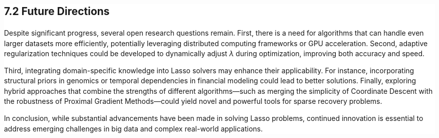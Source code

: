## 7.2 Future Directions

Despite significant progress, several open research questions remain. First, there is a need for algorithms that can handle even larger datasets more efficiently, potentially leveraging distributed computing frameworks or GPU acceleration. Second, adaptive regularization techniques could be developed to dynamically adjust $\lambda$ during optimization, improving both accuracy and speed.

Third, integrating domain-specific knowledge into Lasso solvers may enhance their applicability. For instance, incorporating structural priors in genomics or temporal dependencies in financial modeling could lead to better solutions. Finally, exploring hybrid approaches that combine the strengths of different algorithms—such as merging the simplicity of Coordinate Descent with the robustness of Proximal Gradient Methods—could yield novel and powerful tools for sparse recovery problems.

In conclusion, while substantial advancements have been made in solving Lasso problems, continued innovation is essential to address emerging challenges in big data and complex real-world applications.

